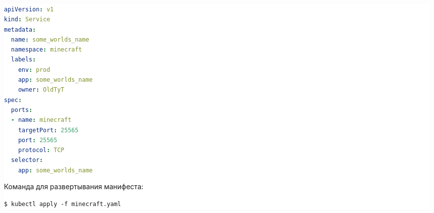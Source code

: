 ```yaml
apiVersion: v1
kind: Service
metadata:
  name: some_worlds_name
  namespace: minecraft
  labels:
    env: prod
    app: some_worlds_name
    owner: OldTyT
spec:
  ports:
  - name: minecraft
    targetPort: 25565
    port: 25565
    protocol: TCP
  selector:
    app: some_worlds_name
```

Команда для развертывания манифеста:

```shell
$ kubectl apply -f minecraft.yaml
```

